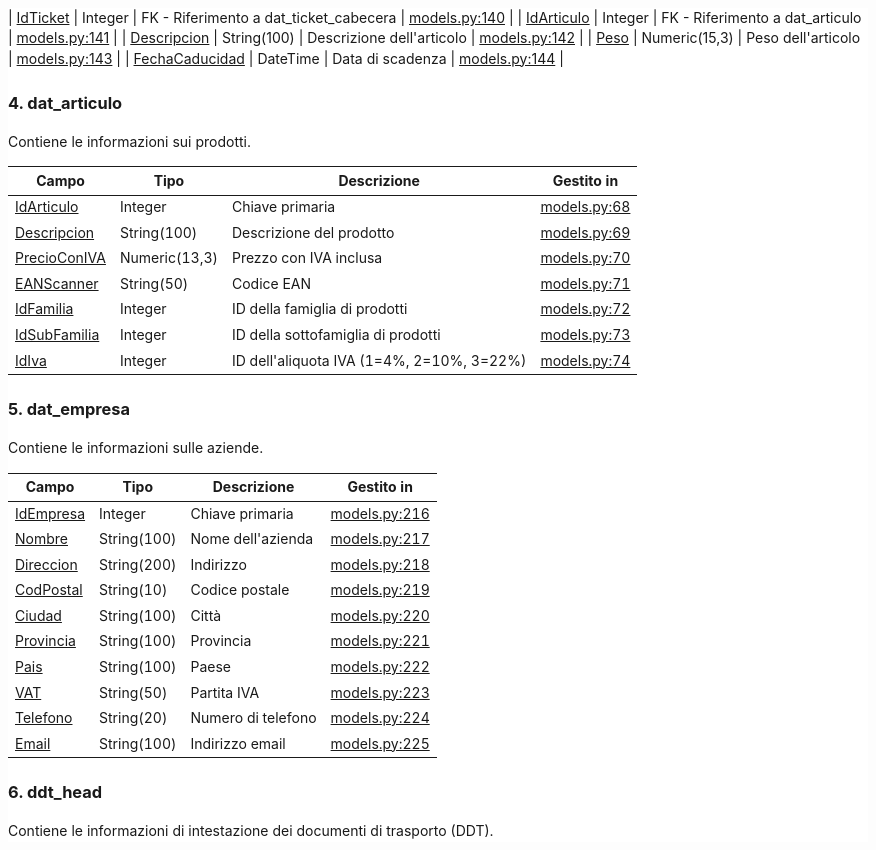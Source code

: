 | [IdTicket](#ticket-line-model) | Integer | FK - Riferimento a dat_ticket_cabecera | [models.py:140](#ticket-line-model) |
| [IdArticulo](#ticket-line-model) | Integer | FK - Riferimento a dat_articulo | [models.py:141](#ticket-line-model) |
| [Descripcion](#ticket-line-model) | String(100) | Descrizione dell'articolo | [models.py:142](#ticket-line-model) |
| [Peso](#ticket-line-model) | Numeric(15,3) | Peso dell'articolo | [models.py:143](#ticket-line-model) |
| [FechaCaducidad](#ticket-line-model) | DateTime | Data di scadenza | [models.py:144](#ticket-line-model) |

### 4. dat_articulo
Contiene le informazioni sui prodotti.

| Campo | Tipo | Descrizione | Gestito in |
|-------|------|-------------|------------|
| [IdArticulo](#product-model) | Integer | Chiave primaria | [models.py:68](#product-model) |
| [Descripcion](#product-model) | String(100) | Descrizione del prodotto | [models.py:69](#product-model) |
| [PrecioConIVA](#product-model) | Numeric(13,3) | Prezzo con IVA inclusa | [models.py:70](#product-model) |
| [EANScanner](#product-model) | String(50) | Codice EAN | [models.py:71](#product-model) |
| [IdFamilia](#product-model) | Integer | ID della famiglia di prodotti | [models.py:72](#product-model) |
| [IdSubFamilia](#product-model) | Integer | ID della sottofamiglia di prodotti | [models.py:73](#product-model) |
| [IdIva](#product-model) | Integer | ID dell'aliquota IVA (1=4%, 2=10%, 3=22%) | [models.py:74](#product-model) |

### 5. dat_empresa
Contiene le informazioni sulle aziende.

| Campo | Tipo | Descrizione | Gestito in |
|-------|------|-------------|------------|
| [IdEmpresa](#company-model) | Integer | Chiave primaria | [models.py:216](#company-model) |
| [Nombre](#company-model) | String(100) | Nome dell'azienda | [models.py:217](#company-model) |
| [Direccion](#company-model) | String(200) | Indirizzo | [models.py:218](#company-model) |
| [CodPostal](#company-model) | String(10) | Codice postale | [models.py:219](#company-model) |
| [Ciudad](#company-model) | String(100) | Città | [models.py:220](#company-model) |
| [Provincia](#company-model) | String(100) | Provincia | [models.py:221](#company-model) |
| [Pais](#company-model) | String(100) | Paese | [models.py:222](#company-model) |
| [VAT](#company-model) | String(50) | Partita IVA | [models.py:223](#company-model) |
| [Telefono](#company-model) | String(20) | Numero di telefono | [models.py:224](#company-model) |
| [Email](#company-model) | String(100) | Indirizzo email | [models.py:225](#company-model) |

### 6. ddt_head
Contiene le informazioni di intestazione dei documenti di trasporto (DDT).
